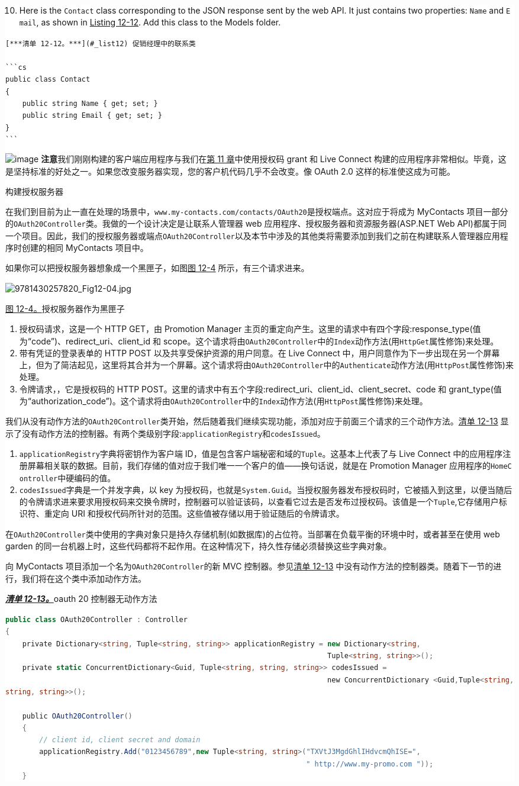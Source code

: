 10.  Here is the `Contact` class corresponding to the JSON response sent by the web API. It just contains two properties: `Name` and `Email`, as shown in [Listing 12-12](#list12). Add this class to the Models folder.

    [***清单 12-12。***](#_list12) 促销经理中的联系类

    ```cs
    public class Contact
    {
        public string Name { get; set; }
        public string Email { get; set; }
    }
    ```

![image](images/sq.jpg) **注意**我们刚刚构建的客户端应用程序与我们在[第 11 章](11.html)中使用授权码 grant 和 Live Connect 构建的应用程序非常相似。毕竟，这是坚持标准的好处之一。如果您改变服务器实现，您的客户机代码几乎不会改变。像 OAuth 2.0 这样的标准使这成为可能。

构建授权服务器

在我们到目前为止一直在处理的场景中，`www.my-contacts.com/contacts/OAuth20`是授权端点。这对应于将成为 MyContacts 项目一部分的`OAuth20Controller`类。我做的一个设计决定是让联系人管理器 web 应用程序、授权服务器和资源服务器(ASP.NET Web API)都属于同一个项目。因此，我们的授权服务器或端点`OAuth20Controller`以及本节中涉及的其他类将需要添加到我们之前在构建联系人管理器应用程序时创建的相同 MyContacts 项目中。

如果你可以把授权服务器想象成一个黑匣子，如图[图 12-4](#Fig4) 所示，有三个请求进来。

![9781430257820_Fig12-04.jpg](images/9781430257820_Fig12-04.jpg)

[图 12-4。](#_Fig4)授权服务器作为黑匣子

1.  授权码请求，这是一个 HTTP GET，由 Promotion Manager 主页的重定向产生。这里的请求中有四个字段:response_type(值为“code”)、redirect_uri、client_id 和 scope。这个请求将由`OAuth20Controller`中的`Index`动作方法(用`HttpGet`属性修饰)来处理。
2.  带有凭证的登录表单的 HTTP POST 以及共享受保护资源的用户同意。在 Live Connect 中，用户同意作为下一步出现在另一个屏幕上，但为了简洁起见，这里将其合并为一个屏幕。这个请求将由`OAuth20Controller`中的`Authenticate`动作方法(用`HttpPost`属性修饰)来处理。
3.  令牌请求，，它是授权码的 HTTP POST。这里的请求中有五个字段:redirect_uri、client_id、client_secret、code 和 grant_type(值为“authorization_code”)。这个请求将由`OAuth20Controller`中的`Index`动作方法(用`HttpPost`属性修饰)来处理。

我们从没有动作方法的`OAuth20Controller`类开始，然后随着我们继续实现功能，添加对应于前面三个请求的三个动作方法。[清单 12-13](#list13) 显示了没有动作方法的控制器。有两个类级别字段:`applicationRegistry`和`codesIssued`。

1.  `applicationRegistry`字典将密钥作为客户端 ID，值是包含客户端秘密和域的`Tuple`。这基本上代表了与 Live Connect 中的应用程序注册屏幕相关联的数据。目前，我们存储的值对应于我们唯一一个客户的值——换句话说，就是在 Promotion Manager 应用程序的`HomeController`中硬编码的值。
2.  `codesIssued`字典是一个并发字典，以 key 为授权码，也就是`System.Guid`。当授权服务器发布授权码时，它被插入到这里，以便当随后的令牌请求进来要求用授权码来交换令牌时，控制器可以验证该码，以查看它过去是否发布过授权码。该值是一个`Tuple`,它存储用户标识符、重定向 URI 和授权代码所针对的范围。这些值被存储以用于验证随后的令牌请求。

在`OAuth20Controller`类中使用的字典对象只是持久存储机制(如数据库)的占位符。当部署在负载平衡的环境中时，或者甚至在使用 web garden 的同一台机器上时，这些代码都将不起作用。在这种情况下，持久性存储必须替换这些字典对象。

向 MyContacts 项目添加一个名为`OAuth20Controller`的新 MVC 控制器。参见[清单 12-13](#list13) 中没有动作方法的控制器类。随着下一节的进行，我们将在这个类中添加动作方法。

[***清单 12-13。***](#_list13)oauth 20 控制器无动作方法

```cs
public class OAuth20Controller : Controller
{
    private Dictionary<string, Tuple<string, string>> applicationRegistry = new Dictionary<string,
                                                                            Tuple<string, string>>();
    private static ConcurrentDictionary<Guid, Tuple<string, string, string>> codesIssued =
                                                                            new ConcurrentDictionary <Guid,Tuple<string,
string, string>>();

    public OAuth20Controller()
    {
        // client id, client secret and domain
        applicationRegistry.Add("0123456789",new Tuple<string, string>("TXVtJ3MgdGhlIHdvcmQhISE=",
                                                                       " http://www.my-promo.com "));
    }
```